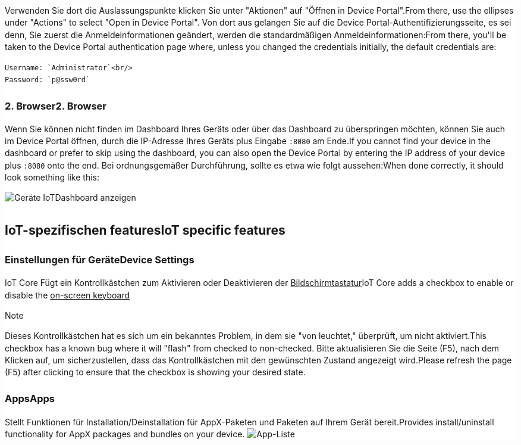<span data-ttu-id="6cdec-125">Verwenden Sie dort die Auslassungspunkte klicken Sie unter "Aktionen" auf "Öffnen in Device Portal".</span><span class="sxs-lookup"><span data-stu-id="6cdec-125">From there, use the ellipses under "Actions" to select "Open in Device Portal".</span></span> <span data-ttu-id="6cdec-126">Von dort aus gelangen Sie auf die Device Portal-Authentifizierungsseite, es sei denn, Sie zuerst die Anmeldeinformationen geändert, werden die standardmäßigen Anmeldeinformationen:</span><span class="sxs-lookup"><span data-stu-id="6cdec-126">From there, you'll be taken to the Device Portal authentication page where, unless you changed the credentials initially, the default credentials are:</span></span> 

    Username: `Administrator`<br/>
    Password: `p@ssw0rd`
 
 ### <a name="2-browser"></a><span data-ttu-id="6cdec-127">2. Browser</span><span class="sxs-lookup"><span data-stu-id="6cdec-127">2. Browser</span></span>
<span data-ttu-id="6cdec-128">Wenn Sie können nicht finden im Dashboard Ihres Geräts oder über das Dashboard zu überspringen möchten, können Sie auch im Device Portal öffnen, durch die IP-Adresse Ihres Geräts plus Eingabe `:8080` am Ende.</span><span class="sxs-lookup"><span data-stu-id="6cdec-128">If you cannot find your device in the dashboard or prefer to skip using the dashboard, you can also open the Device Portal by entering the IP address of your device plus `:8080` onto the end.</span></span> <span data-ttu-id="6cdec-129">Bei ordnungsgemäßer Durchführung, sollte es etwa wie folgt aussehen:</span><span class="sxs-lookup"><span data-stu-id="6cdec-129">When done correctly, it should look something like this:</span></span>


   ![Geräte IoTDashboard anzeigen](../media/deviceportal/Dashboard-Action.gif)

    
## <a name="iot-specific-features"></a><span data-ttu-id="6cdec-131">IoT-spezifischen features</span><span class="sxs-lookup"><span data-stu-id="6cdec-131">IoT specific features</span></span>

### <a name="device-settings"></a><span data-ttu-id="6cdec-132">Einstellungen für Geräte</span><span class="sxs-lookup"><span data-stu-id="6cdec-132">Device Settings</span></span>

<span data-ttu-id="6cdec-133">IoT Core Fügt ein Kontrollkästchen zum Aktivieren oder Deaktivieren der [Bildschirmtastatur](../develop-your-app/OnScreenKeyboard.md)</span><span class="sxs-lookup"><span data-stu-id="6cdec-133">IoT Core adds a checkbox to enable or disable the [on-screen keyboard](../develop-your-app/OnScreenKeyboard.md)</span></span>
> [!NOTE]
> <span data-ttu-id="6cdec-134">Dieses Kontrollkästchen hat es sich um ein bekanntes Problem, in dem sie "von leuchtet," überprüft, um nicht aktiviert.</span><span class="sxs-lookup"><span data-stu-id="6cdec-134">This checkbox has a known bug where it will "flash" from checked to non-checked.</span></span> <span data-ttu-id="6cdec-135">Bitte aktualisieren Sie die Seite (F5), nach dem Klicken auf, um sicherzustellen, dass das Kontrollkästchen mit den gewünschten Zustand angezeigt wird.</span><span class="sxs-lookup"><span data-stu-id="6cdec-135">Please refresh the page (F5) after clicking to ensure that the checkbox is showing your desired state.</span></span>

### <a name="apps"></a><span data-ttu-id="6cdec-136">Apps</span><span class="sxs-lookup"><span data-stu-id="6cdec-136">Apps</span></span>
<span data-ttu-id="6cdec-137">Stellt Funktionen für Installation/Deinstallation für AppX-Paketen und Paketen auf Ihrem Gerät bereit.</span><span class="sxs-lookup"><span data-stu-id="6cdec-137">Provides install/uninstall functionality for AppX packages and bundles on your device.</span></span>
![App-Liste](../media/DevicePortal/AppList.png)
